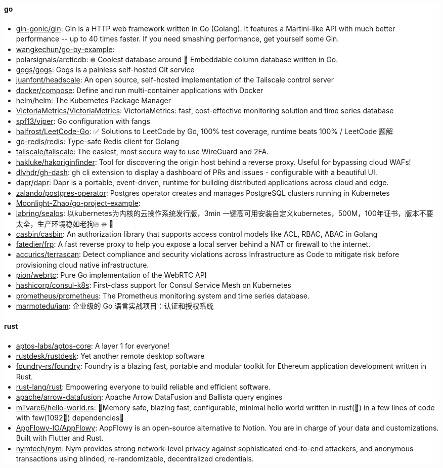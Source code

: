 #### go
* [gin-gonic/gin](https://github.com/gin-gonic/gin): Gin is a HTTP web framework written in Go (Golang). It features a Martini-like API with much better performance -- up to 40 times faster. If you need smashing performance, get yourself some Gin.
* [wangkechun/go-by-example](https://github.com/wangkechun/go-by-example): 
* [polarsignals/arcticdb](https://github.com/polarsignals/arcticdb): ❄️ Coolest database around 🧊 Embeddable column database written in Go.
* [gogs/gogs](https://github.com/gogs/gogs): Gogs is a painless self-hosted Git service
* [juanfont/headscale](https://github.com/juanfont/headscale): An open source, self-hosted implementation of the Tailscale control server
* [docker/compose](https://github.com/docker/compose): Define and run multi-container applications with Docker
* [helm/helm](https://github.com/helm/helm): The Kubernetes Package Manager
* [VictoriaMetrics/VictoriaMetrics](https://github.com/VictoriaMetrics/VictoriaMetrics): VictoriaMetrics: fast, cost-effective monitoring solution and time series database
* [spf13/viper](https://github.com/spf13/viper): Go configuration with fangs
* [halfrost/LeetCode-Go](https://github.com/halfrost/LeetCode-Go): ✅ Solutions to LeetCode by Go, 100% test coverage, runtime beats 100% / LeetCode 题解
* [go-redis/redis](https://github.com/go-redis/redis): Type-safe Redis client for Golang
* [tailscale/tailscale](https://github.com/tailscale/tailscale): The easiest, most secure way to use WireGuard and 2FA.
* [hakluke/hakoriginfinder](https://github.com/hakluke/hakoriginfinder): Tool for discovering the origin host behind a reverse proxy. Useful for bypassing cloud WAFs!
* [dlvhdr/gh-dash](https://github.com/dlvhdr/gh-dash): gh cli extension to display a dashboard of PRs and issues - configurable with a beautiful UI.
* [dapr/dapr](https://github.com/dapr/dapr): Dapr is a portable, event-driven, runtime for building distributed applications across cloud and edge.
* [zalando/postgres-operator](https://github.com/zalando/postgres-operator): Postgres operator creates and manages PostgreSQL clusters running in Kubernetes
* [Moonlight-Zhao/go-project-example](https://github.com/Moonlight-Zhao/go-project-example): 
* [labring/sealos](https://github.com/labring/sealos): 以kubernetes为内核的云操作系统发行版，3min 一键高可用安装自定义kubernetes，500M，100年证书，版本不要太全，生产环境稳如老狗🔥 ⎈ 🐳
* [casbin/casbin](https://github.com/casbin/casbin): An authorization library that supports access control models like ACL, RBAC, ABAC in Golang
* [fatedier/frp](https://github.com/fatedier/frp): A fast reverse proxy to help you expose a local server behind a NAT or firewall to the internet.
* [accurics/terrascan](https://github.com/accurics/terrascan): Detect compliance and security violations across Infrastructure as Code to mitigate risk before provisioning cloud native infrastructure.
* [pion/webrtc](https://github.com/pion/webrtc): Pure Go implementation of the WebRTC API
* [hashicorp/consul-k8s](https://github.com/hashicorp/consul-k8s): First-class support for Consul Service Mesh on Kubernetes
* [prometheus/prometheus](https://github.com/prometheus/prometheus): The Prometheus monitoring system and time series database.
* [marmotedu/iam](https://github.com/marmotedu/iam): 企业级的 Go 语言实战项目：认证和授权系统

#### rust
* [aptos-labs/aptos-core](https://github.com/aptos-labs/aptos-core): A layer 1 for everyone!
* [rustdesk/rustdesk](https://github.com/rustdesk/rustdesk): Yet another remote desktop software
* [foundry-rs/foundry](https://github.com/foundry-rs/foundry): Foundry is a blazing fast, portable and modular toolkit for Ethereum application development written in Rust.
* [rust-lang/rust](https://github.com/rust-lang/rust): Empowering everyone to build reliable and efficient software.
* [apache/arrow-datafusion](https://github.com/apache/arrow-datafusion): Apache Arrow DataFusion and Ballista query engines
* [mTvare6/hello-world.rs](https://github.com/mTvare6/hello-world.rs): 🚀Memory safe, blazing fast, configurable, minimal hello world written in rust(🚀) in a few lines of code with few(1092🚀) dependencies🚀
* [AppFlowy-IO/AppFlowy](https://github.com/AppFlowy-IO/AppFlowy): AppFlowy is an open-source alternative to Notion. You are in charge of your data and customizations. Built with Flutter and Rust.
* [nymtech/nym](https://github.com/nymtech/nym): Nym provides strong network-level privacy against sophisticated end-to-end attackers, and anonymous transactions using blinded, re-randomizable, decentralized credentials.